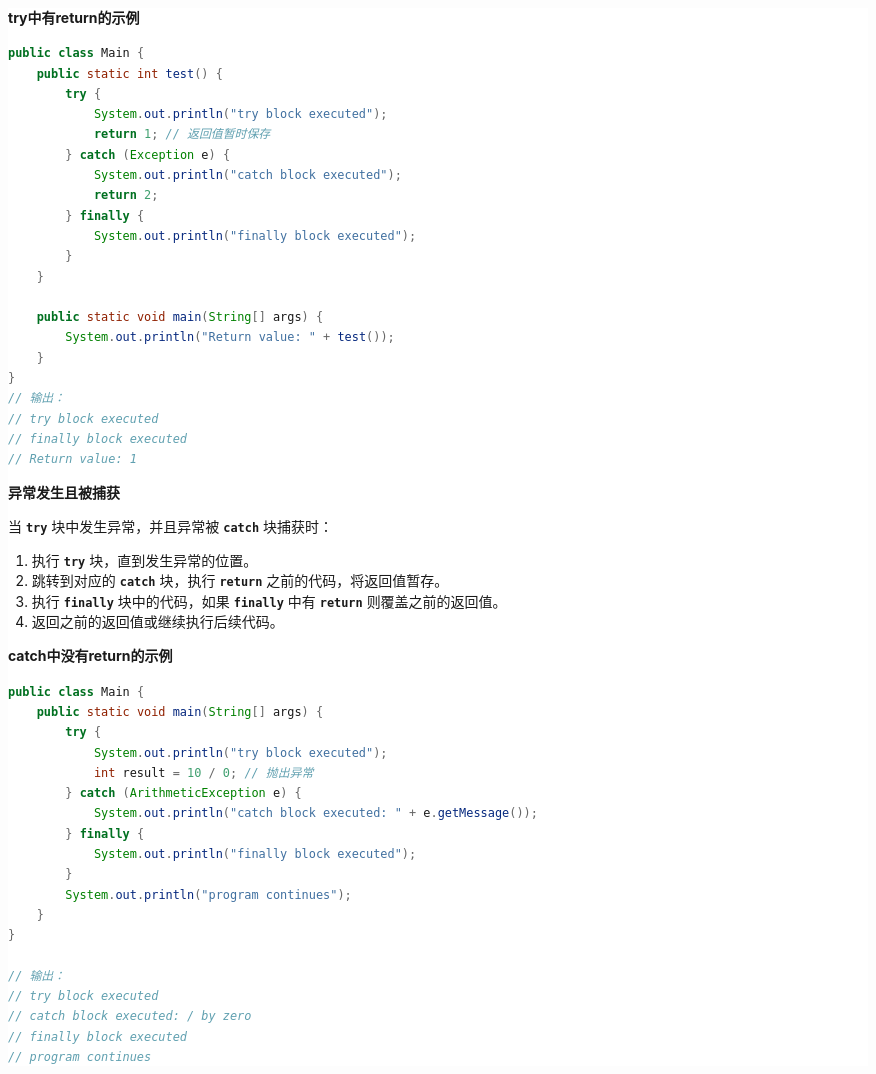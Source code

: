 **try中有return的示例**

```java
public class Main {
    public static int test() {
        try {
            System.out.println("try block executed");
            return 1; // 返回值暂时保存
        } catch (Exception e) {
            System.out.println("catch block executed");
            return 2;
        } finally {
            System.out.println("finally block executed");
        }
    }

    public static void main(String[] args) {
        System.out.println("Return value: " + test());
    }
}
// 输出：
// try block executed
// finally block executed
// Return value: 1
```

**异常发生且被捕获**

当  **`try`**  块中发生异常，并且异常被  **`catch`**  块捕获时：

1. 执行  **`try`**  块，直到发生异常的位置。
2. 跳转到对应的  **`catch`**  块，执行 **`return`** 之前的代码，将返回值暂存。
3. 执行  **`finally`**  块中的代码，如果 **`finally`** 中有 **`return`** 则覆盖之前的返回值。
4. 返回之前的返回值或继续执行后续代码。

**catch中没有return的示例**

```java
public class Main {
    public static void main(String[] args) {
        try {
            System.out.println("try block executed");
            int result = 10 / 0; // 抛出异常
        } catch (ArithmeticException e) {
            System.out.println("catch block executed: " + e.getMessage());
        } finally {
            System.out.println("finally block executed");
        }
        System.out.println("program continues");
    }
}

// 输出：
// try block executed
// catch block executed: / by zero
// finally block executed
// program continues

```
